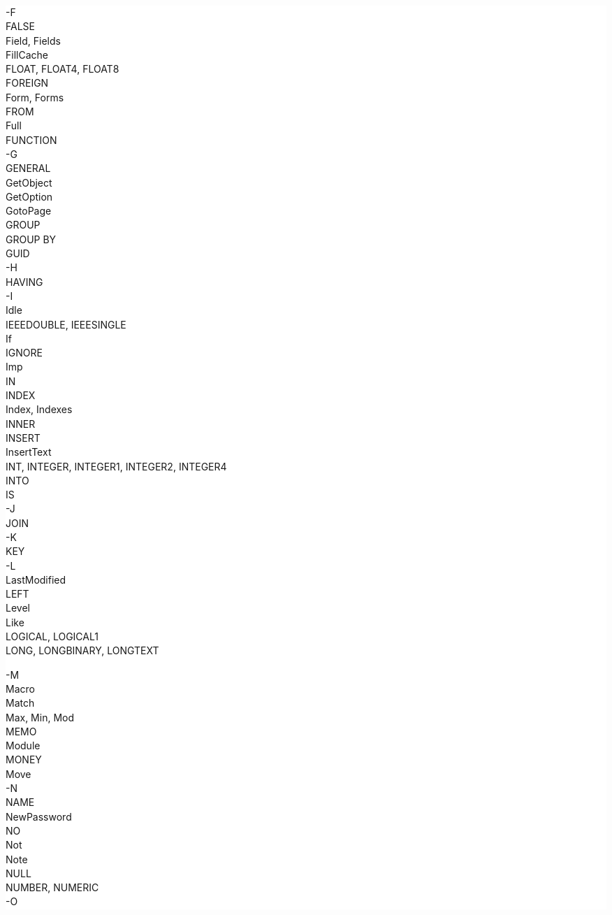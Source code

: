-F  
    FALSE  
    Field, Fields  
    FillCache  
    FLOAT, FLOAT4, FLOAT8  
    FOREIGN  
    Form, Forms  
    FROM  
    Full  
    FUNCTION  
-G  
    GENERAL  
    GetObject  
    GetOption  
    GotoPage  
    GROUP  
    GROUP BY  
    GUID  
-H  
    HAVING  
-I  
    Idle  
    IEEEDOUBLE, IEEESINGLE  
    If  
    IGNORE  
    Imp  
    IN  
    INDEX  
    Index, Indexes  
    INNER  
    INSERT  
    InsertText  
    INT, INTEGER, INTEGER1, INTEGER2, INTEGER4  
    INTO  
    IS  
-J  
    JOIN  
-K  
    KEY  
-L  
    LastModified  
    LEFT  
    Level  
    Like  
    LOGICAL, LOGICAL1  
    LONG, LONGBINARY, LONGTEXT  
          
-M  
    Macro  
    Match  
    Max, Min, Mod  
    MEMO  
    Module  
    MONEY  
    Move  
-N  
    NAME  
    NewPassword  
    NO  
    Not  
    Note  
    NULL  
    NUMBER, NUMERIC  
-O  